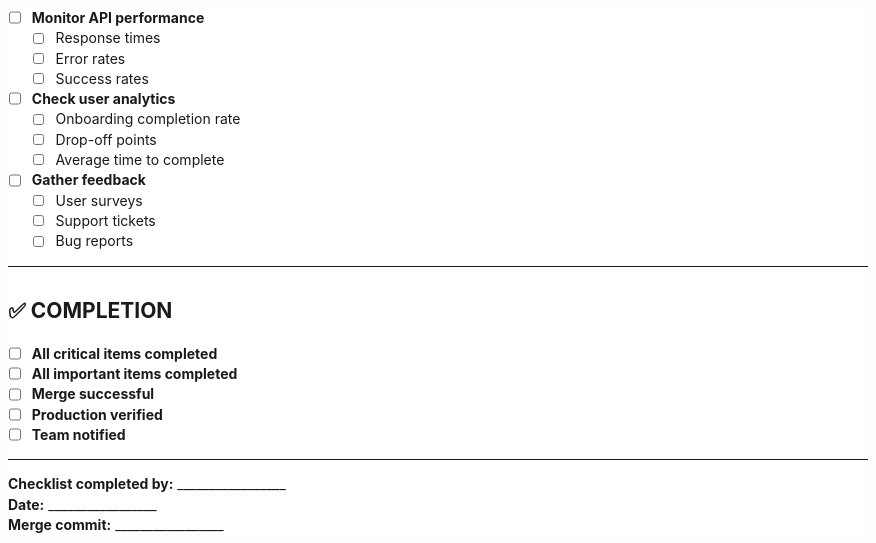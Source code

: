 - [ ] **Monitor API performance**
  - [ ] Response times
  - [ ] Error rates
  - [ ] Success rates

- [ ] **Check user analytics**
  - [ ] Onboarding completion rate
  - [ ] Drop-off points
  - [ ] Average time to complete

- [ ] **Gather feedback**
  - [ ] User surveys
  - [ ] Support tickets
  - [ ] Bug reports

---

## ✅ **COMPLETION**

- [ ] **All critical items completed**
- [ ] **All important items completed**
- [ ] **Merge successful**
- [ ] **Production verified**
- [ ] **Team notified**

---

**Checklist completed by:** _________________  
**Date:** _________________  
**Merge commit:** _________________


